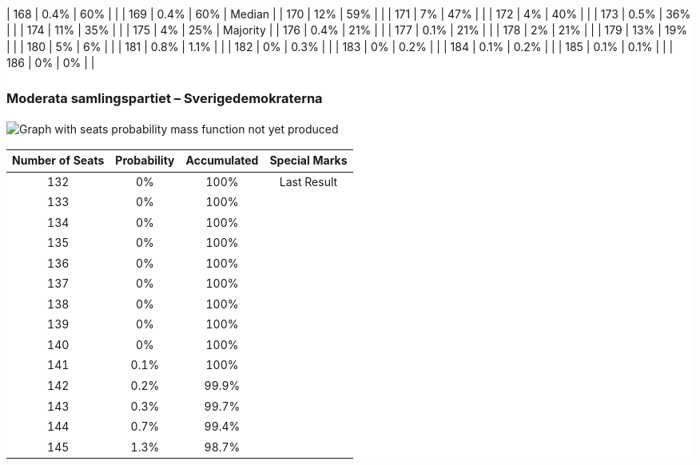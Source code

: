 | 168 | 0.4% | 60% |  |
| 169 | 0.4% | 60% | Median |
| 170 | 12% | 59% |  |
| 171 | 7% | 47% |  |
| 172 | 4% | 40% |  |
| 173 | 0.5% | 36% |  |
| 174 | 11% | 35% |  |
| 175 | 4% | 25% | Majority |
| 176 | 0.4% | 21% |  |
| 177 | 0.1% | 21% |  |
| 178 | 2% | 21% |  |
| 179 | 13% | 19% |  |
| 180 | 5% | 6% |  |
| 181 | 0.8% | 1.1% |  |
| 182 | 0% | 0.3% |  |
| 183 | 0% | 0.2% |  |
| 184 | 0.1% | 0.2% |  |
| 185 | 0.1% | 0.1% |  |
| 186 | 0% | 0% |  |

### Moderata samlingspartiet – Sverigedemokraterna

![Graph with seats probability mass function not yet produced](2021-05-02-Novus-coalitions-seats-pmf-m–sd.png "Seats Probability Mass Function")

| Number of Seats | Probability | Accumulated | Special Marks |
|:---------------:|:-----------:|:-----------:|:-------------:|
| 132 | 0% | 100% | Last Result |
| 133 | 0% | 100% |  |
| 134 | 0% | 100% |  |
| 135 | 0% | 100% |  |
| 136 | 0% | 100% |  |
| 137 | 0% | 100% |  |
| 138 | 0% | 100% |  |
| 139 | 0% | 100% |  |
| 140 | 0% | 100% |  |
| 141 | 0.1% | 100% |  |
| 142 | 0.2% | 99.9% |  |
| 143 | 0.3% | 99.7% |  |
| 144 | 0.7% | 99.4% |  |
| 145 | 1.3% | 98.7% |  |